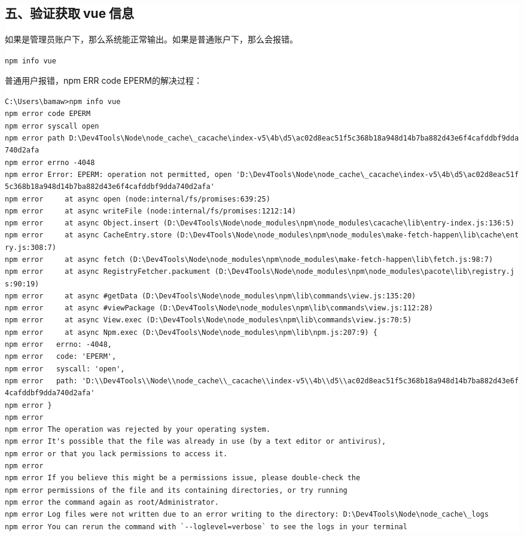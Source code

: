 ```
```

## 五、验证获取 vue 信息

如果是管理员账户下，那么系统能正常输出。如果是普通账户下，那么会报错。

```
npm info vue
```

普通用户报错，npm ERR code EPERM的解决过程：

```
C:\Users\bamaw>npm info vue
npm error code EPERM
npm error syscall open
npm error path D:\Dev4Tools\Node\node_cache\_cacache\index-v5\4b\d5\ac02d8eac51f5c368b18a948d14b7ba882d43e6f4cafddbf9dda740d2afa
npm error errno -4048
npm error Error: EPERM: operation not permitted, open 'D:\Dev4Tools\Node\node_cache\_cacache\index-v5\4b\d5\ac02d8eac51f5c368b18a948d14b7ba882d43e6f4cafddbf9dda740d2afa'
npm error     at async open (node:internal/fs/promises:639:25)
npm error     at async writeFile (node:internal/fs/promises:1212:14)
npm error     at async Object.insert (D:\Dev4Tools\Node\node_modules\npm\node_modules\cacache\lib\entry-index.js:136:5)
npm error     at async CacheEntry.store (D:\Dev4Tools\Node\node_modules\npm\node_modules\make-fetch-happen\lib\cache\entry.js:308:7)
npm error     at async fetch (D:\Dev4Tools\Node\node_modules\npm\node_modules\make-fetch-happen\lib\fetch.js:98:7)
npm error     at async RegistryFetcher.packument (D:\Dev4Tools\Node\node_modules\npm\node_modules\pacote\lib\registry.js:90:19)
npm error     at async #getData (D:\Dev4Tools\Node\node_modules\npm\lib\commands\view.js:135:20)
npm error     at async #viewPackage (D:\Dev4Tools\Node\node_modules\npm\lib\commands\view.js:112:28)
npm error     at async View.exec (D:\Dev4Tools\Node\node_modules\npm\lib\commands\view.js:70:5)
npm error     at async Npm.exec (D:\Dev4Tools\Node\node_modules\npm\lib\npm.js:207:9) {
npm error   errno: -4048,
npm error   code: 'EPERM',
npm error   syscall: 'open',
npm error   path: 'D:\\Dev4Tools\\Node\\node_cache\\_cacache\\index-v5\\4b\\d5\\ac02d8eac51f5c368b18a948d14b7ba882d43e6f4cafddbf9dda740d2afa'
npm error }
npm error
npm error The operation was rejected by your operating system.
npm error It's possible that the file was already in use (by a text editor or antivirus),
npm error or that you lack permissions to access it.
npm error
npm error If you believe this might be a permissions issue, please double-check the
npm error permissions of the file and its containing directories, or try running
npm error the command again as root/Administrator.
npm error Log files were not written due to an error writing to the directory: D:\Dev4Tools\Node\node_cache\_logs
npm error You can rerun the command with `--loglevel=verbose` to see the logs in your terminal

```
